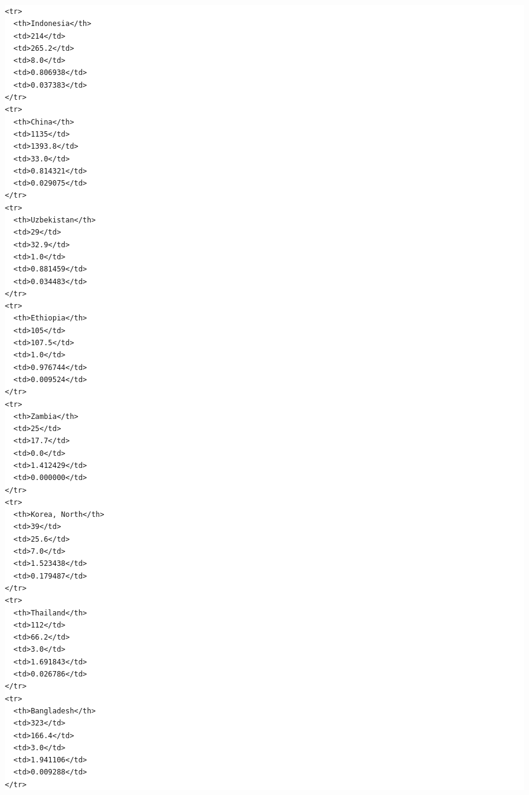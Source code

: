     <tr>
      <th>Indonesia</th>
      <td>214</td>
      <td>265.2</td>
      <td>8.0</td>
      <td>0.806938</td>
      <td>0.037383</td>
    </tr>
    <tr>
      <th>China</th>
      <td>1135</td>
      <td>1393.8</td>
      <td>33.0</td>
      <td>0.814321</td>
      <td>0.029075</td>
    </tr>
    <tr>
      <th>Uzbekistan</th>
      <td>29</td>
      <td>32.9</td>
      <td>1.0</td>
      <td>0.881459</td>
      <td>0.034483</td>
    </tr>
    <tr>
      <th>Ethiopia</th>
      <td>105</td>
      <td>107.5</td>
      <td>1.0</td>
      <td>0.976744</td>
      <td>0.009524</td>
    </tr>
    <tr>
      <th>Zambia</th>
      <td>25</td>
      <td>17.7</td>
      <td>0.0</td>
      <td>1.412429</td>
      <td>0.000000</td>
    </tr>
    <tr>
      <th>Korea, North</th>
      <td>39</td>
      <td>25.6</td>
      <td>7.0</td>
      <td>1.523438</td>
      <td>0.179487</td>
    </tr>
    <tr>
      <th>Thailand</th>
      <td>112</td>
      <td>66.2</td>
      <td>3.0</td>
      <td>1.691843</td>
      <td>0.026786</td>
    </tr>
    <tr>
      <th>Bangladesh</th>
      <td>323</td>
      <td>166.4</td>
      <td>3.0</td>
      <td>1.941106</td>
      <td>0.009288</td>
    </tr>